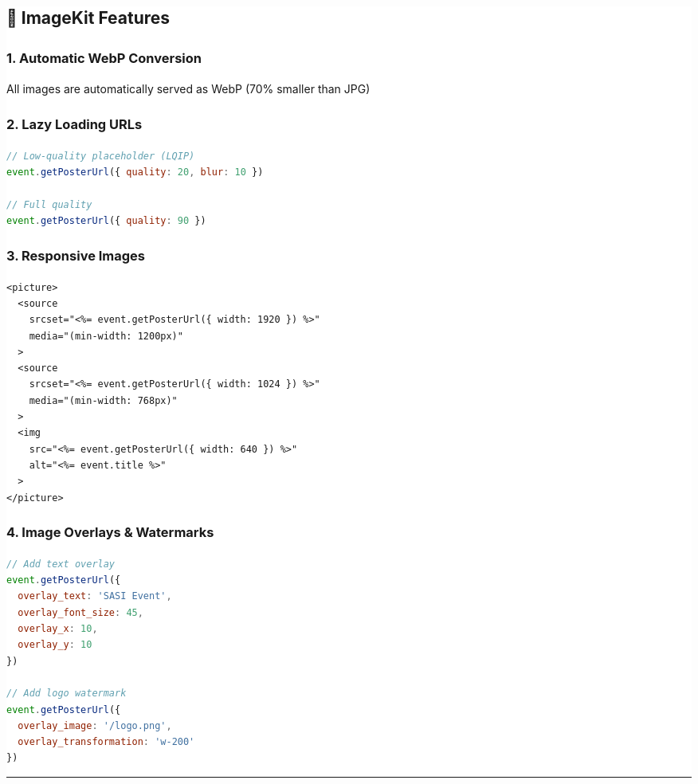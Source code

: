 
## 🎯 ImageKit Features

### 1. Automatic WebP Conversion
All images are automatically served as WebP (70% smaller than JPG)

### 2. Lazy Loading URLs
```javascript
// Low-quality placeholder (LQIP)
event.getPosterUrl({ quality: 20, blur: 10 })

// Full quality
event.getPosterUrl({ quality: 90 })
```

### 3. Responsive Images
```ejs
<picture>
  <source 
    srcset="<%= event.getPosterUrl({ width: 1920 }) %>" 
    media="(min-width: 1200px)"
  >
  <source 
    srcset="<%= event.getPosterUrl({ width: 1024 }) %>" 
    media="(min-width: 768px)"
  >
  <img 
    src="<%= event.getPosterUrl({ width: 640 }) %>" 
    alt="<%= event.title %>"
  >
</picture>
```

### 4. Image Overlays & Watermarks
```javascript
// Add text overlay
event.getPosterUrl({ 
  overlay_text: 'SASI Event',
  overlay_font_size: 45,
  overlay_x: 10,
  overlay_y: 10
})

// Add logo watermark
event.getPosterUrl({ 
  overlay_image: '/logo.png',
  overlay_transformation: 'w-200'
})
```

---
